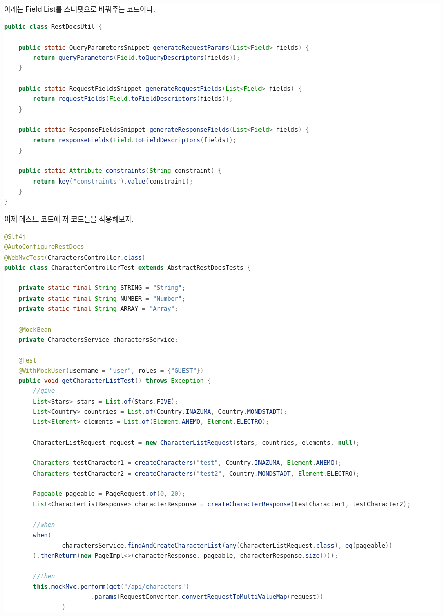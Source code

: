 아래는 Field List를 스니펫으로 바꿔주는 코드이다.

```java
public class RestDocsUtil {

    public static QueryParametersSnippet generateRequestParams(List<Field> fields) {
        return queryParameters(Field.toQueryDescriptors(fields));
    }

    public static RequestFieldsSnippet generateRequestFields(List<Field> fields) {
        return requestFields(Field.toFieldDescriptors(fields));
    }

    public static ResponseFieldsSnippet generateResponseFields(List<Field> fields) {
        return responseFields(Field.toFieldDescriptors(fields));
    }

    public static Attribute constraints(String constraint) {
        return key("constraints").value(constraint);
    }
}
```

이제 테스트 코드에 저 코드들을 적용해보자.

```java
@Slf4j
@AutoConfigureRestDocs
@WebMvcTest(CharactersController.class)
public class CharacterControllerTest extends AbstractRestDocsTests {

    private static final String STRING = "String";
    private static final String NUMBER = "Number";
    private static final String ARRAY = "Array";

    @MockBean
    private CharactersService charactersService;

    @Test
    @WithMockUser(username = "user", roles = {"GUEST"})
    public void getCharacterListTest() throws Exception {
        //give
        List<Stars> stars = List.of(Stars.FIVE);
        List<Country> countries = List.of(Country.INAZUMA, Country.MONDSTADT);
        List<Element> elements = List.of(Element.ANEMO, Element.ELECTRO);

        CharacterListRequest request = new CharacterListRequest(stars, countries, elements, null);

        Characters testCharacter1 = createCharacters("test", Country.INAZUMA, Element.ANEMO);
        Characters testCharacter2 = createCharacters("test2", Country.MONDSTADT, Element.ELECTRO);

        Pageable pageable = PageRequest.of(0, 20);
        List<CharacterListResponse> characterResponse = createCharacterResponse(testCharacter1, testCharacter2);

        //when
        when(
                charactersService.findAndCreateCharacterList(any(CharacterListRequest.class), eq(pageable))
        ).thenReturn(new PageImpl<>(characterResponse, pageable, characterResponse.size()));

        //then
        this.mockMvc.perform(get("/api/characters")
                        .params(RequestConverter.convertRequestToMultiValueMap(request))
                )
```